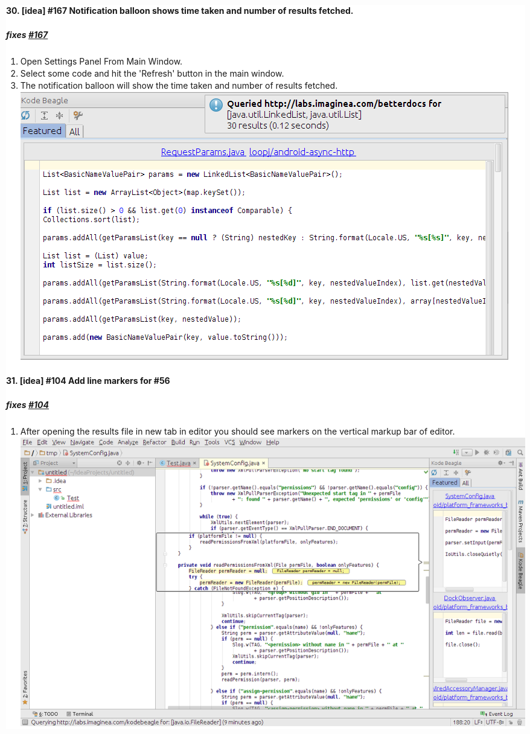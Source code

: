 #### 30. [idea] #167 Notification balloon shows time taken and number of results fetched.
##### fixes <a href='https://github.com/Imaginea/KodeBeagle/issues/167'> #167 </a>
1. Open Settings Panel From Main Window.
2. Select some code and hit the 'Refresh' button in the main window.
3. The notification balloon will show the time taken and number of results fetched.<br/>
<img src = 'screenshots/notification.png' /><br/>

#### 31. [idea] #104 Add line markers for #56
##### fixes <a href='https://github.com/Imaginea/KodeBeagle/issues/104'> #104 </a>
1. After opening the results file in new tab in editor you should see markers on the vertical markup bar of editor.<br>
<img src = 'screenshots/line-markers.png'/><br>